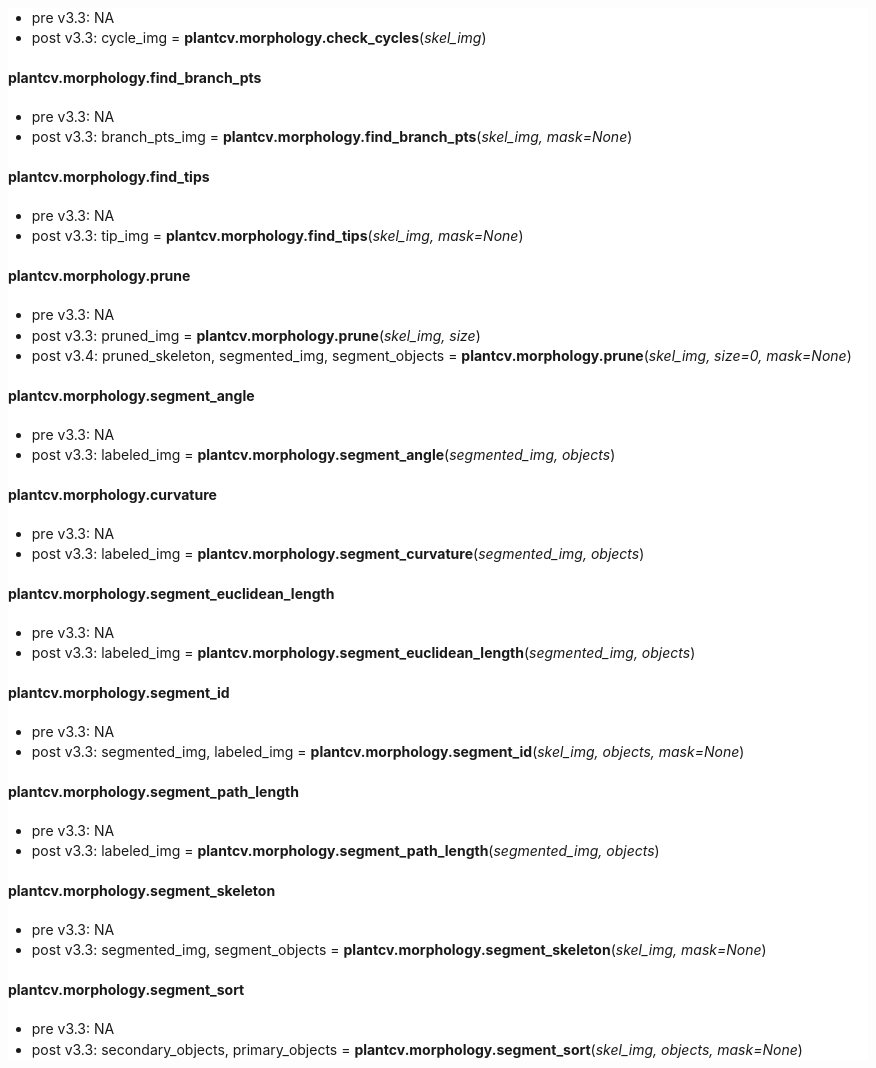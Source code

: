 * pre v3.3: NA
* post v3.3: cycle_img = **plantcv.morphology.check_cycles**(*skel_img*)

#### plantcv.morphology.find_branch_pts

* pre v3.3: NA
* post v3.3: branch_pts_img = **plantcv.morphology.find_branch_pts**(*skel_img, mask=None*)

#### plantcv.morphology.find_tips

* pre v3.3: NA
* post v3.3: tip_img = **plantcv.morphology.find_tips**(*skel_img, mask=None*) 

#### plantcv.morphology.prune

* pre v3.3: NA
* post v3.3: pruned_img = **plantcv.morphology.prune**(*skel_img, size*) 
* post v3.4: pruned_skeleton, segmented_img, segment_objects = **plantcv.morphology.prune**(*skel_img, size=0, mask=None*) 

#### plantcv.morphology.segment_angle

* pre v3.3: NA
* post v3.3: labeled_img = **plantcv.morphology.segment_angle**(*segmented_img, objects*) 

#### plantcv.morphology.curvature

* pre v3.3: NA
* post v3.3: labeled_img = **plantcv.morphology.segment_curvature**(*segmented_img, objects*)

#### plantcv.morphology.segment_euclidean_length

* pre v3.3: NA
* post v3.3: labeled_img = **plantcv.morphology.segment_euclidean_length**(*segmented_img, objects*) 

#### plantcv.morphology.segment_id

* pre v3.3: NA
* post v3.3: segmented_img, labeled_img = **plantcv.morphology.segment_id**(*skel_img, objects, mask=None*) 

#### plantcv.morphology.segment_path_length 

* pre v3.3: NA
* post v3.3: labeled_img = **plantcv.morphology.segment_path_length**(*segmented_img, objects*)

#### plantcv.morphology.segment_skeleton

* pre v3.3: NA
* post v3.3: segmented_img, segment_objects = **plantcv.morphology.segment_skeleton**(*skel_img, mask=None*) 

#### plantcv.morphology.segment_sort

* pre v3.3: NA
* post v3.3: secondary_objects, primary_objects = **plantcv.morphology.segment_sort**(*skel_img, objects, mask=None*)

